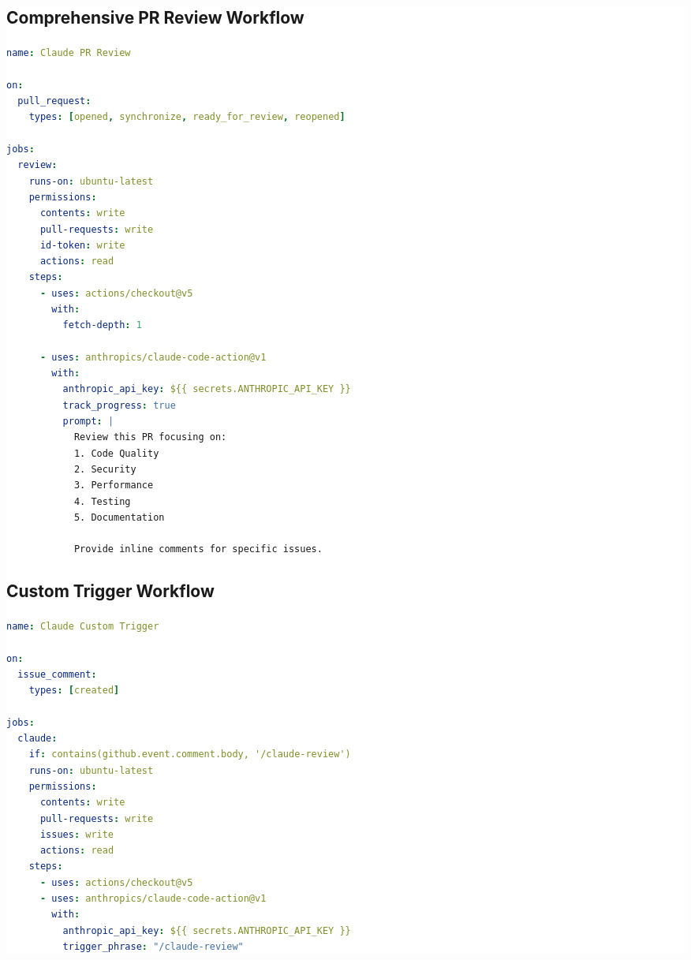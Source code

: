 ## Comprehensive PR Review Workflow
```yaml
name: Claude PR Review

on:
  pull_request:
    types: [opened, synchronize, ready_for_review, reopened]

jobs:
  review:
    runs-on: ubuntu-latest
    permissions:
      contents: write
      pull-requests: write
      id-token: write
      actions: read
    steps:
      - uses: actions/checkout@v5
        with:
          fetch-depth: 1

      - uses: anthropics/claude-code-action@v1
        with:
          anthropic_api_key: ${{ secrets.ANTHROPIC_API_KEY }}
          track_progress: true
          prompt: |
            Review this PR focusing on:
            1. Code Quality
            2. Security
            3. Performance
            4. Testing
            5. Documentation

            Provide inline comments for specific issues.
```

## Custom Trigger Workflow
```yaml
name: Claude Custom Trigger

on:
  issue_comment:
    types: [created]

jobs:
  claude:
    if: contains(github.event.comment.body, '/claude-review')
    runs-on: ubuntu-latest
    permissions:
      contents: write
      pull-requests: write
      issues: write
      actions: read
    steps:
      - uses: actions/checkout@v5
      - uses: anthropics/claude-code-action@v1
        with:
          anthropic_api_key: ${{ secrets.ANTHROPIC_API_KEY }}
          trigger_phrase: "/claude-review"
```
</essential-workflows>
